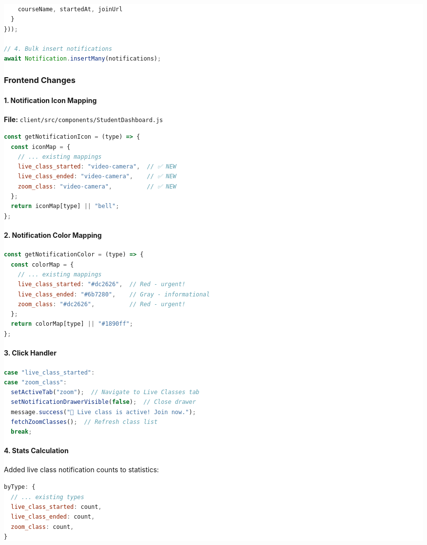 ```javascript
    courseName, startedAt, joinUrl
  }
}));

// 4. Bulk insert notifications
await Notification.insertMany(notifications);
```

### Frontend Changes

#### 1. Notification Icon Mapping
**File:** `client/src/components/StudentDashboard.js`

```javascript
const getNotificationIcon = (type) => {
  const iconMap = {
    // ... existing mappings
    live_class_started: "video-camera",  // ✅ NEW
    live_class_ended: "video-camera",    // ✅ NEW
    zoom_class: "video-camera",          // ✅ NEW
  };
  return iconMap[type] || "bell";
};
```

#### 2. Notification Color Mapping
```javascript
const getNotificationColor = (type) => {
  const colorMap = {
    // ... existing mappings
    live_class_started: "#dc2626",  // Red - urgent!
    live_class_ended: "#6b7280",    // Gray - informational
    zoom_class: "#dc2626",          // Red - urgent!
  };
  return colorMap[type] || "#1890ff";
};
```

#### 3. Click Handler
```javascript
case "live_class_started":
case "zoom_class":
  setActiveTab("zoom");  // Navigate to Live Classes tab
  setNotificationDrawerVisible(false);  // Close drawer
  message.success("🎥 Live class is active! Join now.");
  fetchZoomClasses();  // Refresh class list
  break;
```

#### 4. Stats Calculation
Added live class notification counts to statistics:
```javascript
byType: {
  // ... existing types
  live_class_started: count,
  live_class_ended: count,
  zoom_class: count,
}
```
